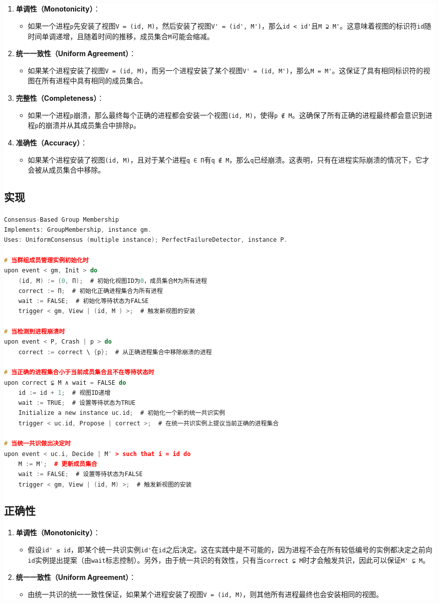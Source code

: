 1. **单调性（Monotonicity）**：
   - 如果一个进程`p`先安装了视图`V = (id, M)`，然后安装了视图`V' = (id', M')`，那么`id < id'`且`M ⊋ M'`。这意味着视图的标识符`id`随时间单调递增，且随着时间的推移，成员集合`M`可能会缩减。

2. **统一一致性（Uniform Agreement）**：
   - 如果某个进程安装了视图`V = (id, M)`，而另一个进程安装了某个视图`V' = (id, M')`，那么`M = M'`。这保证了具有相同标识符的视图在所有进程中具有相同的成员集合。

3. **完整性（Completeness）**：
   - 如果一个进程`p`崩溃，那么最终每个正确的进程都会安装一个视图`(id, M)`，使得`p ∉ M`。这确保了所有正确的进程最终都会意识到进程`p`的崩溃并从其成员集合中排除`p`。

4. **准确性（Accuracy）**：
   - 如果某个进程安装了视图`(id, M)`，且对于某个进程`q ∈ Π`有`q ∉ M`，那么`q`已经崩溃。这表明，只有在进程实际崩溃的情况下，它才会被从成员集合中移除。

## 实现

```c
Consensus-Based Group Membership
Implements: GroupMembership, instance gm.
Uses: UniformConsensus (multiple instance); PerfectFailureDetector, instance P.

# 当群组成员管理实例初始化时
upon event < gm, Init > do
    (id, M) := (0, Π);  # 初始化视图ID为0，成员集合M为所有进程
    correct := Π;  # 初始化正确进程集合为所有进程
    wait := FALSE;  # 初始化等待状态为FALSE
    trigger < gm, View | (id, M ) >;  # 触发新视图的安装

# 当检测到进程崩溃时
upon event < P, Crash | p > do
    correct := correct \ {p};  # 从正确进程集合中移除崩溃的进程

# 当正确的进程集合小于当前成员集合且不在等待状态时
upon correct ⊊ M ∧ wait = FALSE do
    id := id + 1;  # 视图ID递增
    wait := TRUE;  # 设置等待状态为TRUE
    Initialize a new instance uc.id;  # 初始化一个新的统一共识实例
    trigger < uc.id, Propose | correct >;  # 在统一共识实例上提议当前正确的进程集合

# 当统一共识做出决定时
upon event < uc.i, Decide | M' > such that i = id do
    M := M';  # 更新成员集合
    wait := FALSE;  # 设置等待状态为FALSE
    trigger < gm, View | (id, M) >;  # 触发新视图的安装    
```

## 正确性

1. **单调性（Monotonicity）**：
   - 假设`id' ≤ id`，即某个统一共识实例`id'`在`id`之后决定。这在实践中是不可能的，因为进程不会在所有较低编号的实例都决定之前向`id`实例提出提案（由`wait`标志控制）。另外，由于统一共识的有效性，只有当`correct ⊊ M`时才会触发共识，因此可以保证`M' ⊊ M`。

2. **统一一致性（Uniform Agreement）**：
   - 由统一共识的统一一致性保证，如果某个进程安装了视图`V = (id, M)`，则其他所有进程最终也会安装相同的视图。
